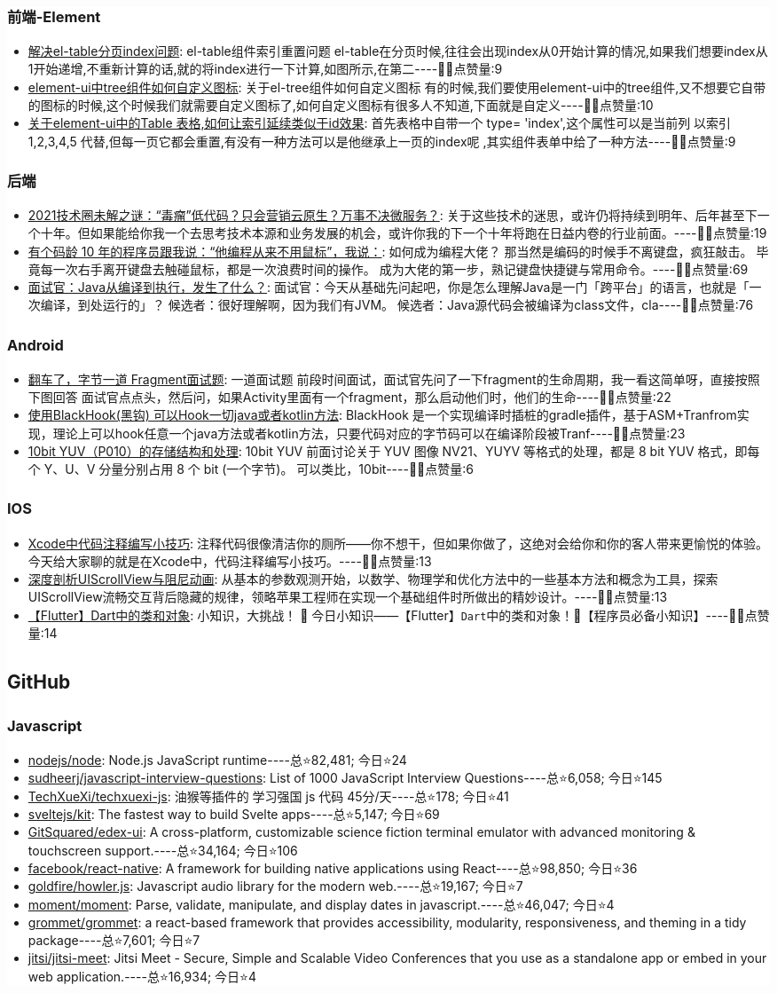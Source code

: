 ### 前端-Element 
- [解决el-table分页index问题](https://juejin.cn/post/7021127045212176391): el-table组件索引重置问题 el-table在分页时候,往往会出现index从0开始计算的情况,如果我们想要index从1开始递增,不重新计算的话,就的将index进行一下计算,如图所示,在第二----👍🏻点赞量:9 
- [element-ui中tree组件如何自定义图标](https://juejin.cn/post/7021107960801656846): 关于el-tree组件如何自定义图标 有的时候,我们要使用element-ui中的tree组件,又不想要它自带的图标的时候,这个时候我们就需要自定义图标了,如何自定义图标有很多人不知道,下面就是自定义----👍🏻点赞量:10 
- [关于element-ui中的Table 表格,如何让索引延续类似于id效果](https://juejin.cn/post/7021309693876240420): 首先表格中自带一个 type= 'index',这个属性可以是当前列 以索引 1,2,3,4,5 代替,但每一页它都会重置,有没有一种方法可以是他继承上一页的index呢 ,其实组件表单中给了一种方法----👍🏻点赞量:9 

### 后端 
- [2021技术圈未解之谜：“毒瘤”低代码？只会营销云原生？万事不决微服务？](https://juejin.cn/post/7018745419253415949): 关于这些技术的迷思，或许仍将持续到明年、后年甚至下一个十年。但如果能给你我一个去思考技术本源和业务发展的机会，或许你我的下一个十年将跑在日益内卷的行业前面。----👍🏻点赞量:19 
- [有个码龄 10 年的程序员跟我说：“他编程从来不用鼠标”，我说：](https://juejin.cn/post/7020574670097219621): 如何成为编程大佬？ 那当然是编码的时候手不离键盘，疯狂敲击。 毕竟每一次右手离开键盘去触碰鼠标，都是一次浪费时间的操作。 成为大佬的第一步，熟记键盘快捷键与常用命令。----👍🏻点赞量:69 
- [面试官：Java从编译到执行，发生了什么？](https://juejin.cn/post/7020193184303185950): 面试官：今天从基础先问起吧，你是怎么理解Java是一门「跨平台」的语言，也就是「一次编译，到处运行的」？ 候选者：很好理解啊，因为我们有JVM。 候选者：Java源代码会被编译为class文件，cla----👍🏻点赞量:76 

### Android 
- [翻车了，字节一道 Fragment面试题](https://juejin.cn/post/7021398731056480269): 一道面试题 前段时间面试，面试官先问了一下fragment的生命周期，我一看这简单呀，直接按照下图回答 面试官点点头，然后问，如果Activity里面有一个fragment，那么启动他们时，他们的生命----👍🏻点赞量:22 
- [使用BlackHook(黑钩) 可以Hook一切java或者kotlin方法](https://juejin.cn/post/7021033161488334856): BlackHook 是一个实现编译时插桩的gradle插件，基于ASM+Tranfrom实现，理论上可以hook任意一个java方法或者kotlin方法，只要代码对应的字节码可以在编译阶段被Tranf----👍🏻点赞量:23 
- [10bit YUV（P010）的存储结构和处理](https://juejin.cn/post/7020942894051622948): 10bit YUV 前面讨论关于 YUV 图像 NV21、YUYV 等格式的处理，都是 8 bit YUV 格式，即每个 Y、U、V 分量分别占用 8 个 bit (一个字节)。 可以类比，10bit----👍🏻点赞量:6 

### IOS 
- [Xcode中代码注释编写小技巧](https://juejin.cn/post/7020590213361565726): 注释代码很像清洁你的厕所——你不想干，但如果你做了，这绝对会给你和你的客人带来更愉悦的体验。今天给大家聊的就是在Xcode中，代码注释编写小技巧。----👍🏻点赞量:13 
- [深度剖析UIScrollView与阻尼动画](https://juejin.cn/post/7021456376224284702): 从基本的参数观测开始，以数学、物理学和优化方法中的一些基本方法和概念为工具，探索UIScrollView流畅交互背后隐藏的规律，领略苹果工程师在实现一个基础组件时所做出的精妙设计。----👍🏻点赞量:13 
- [【Flutter】Dart中的类和对象](https://juejin.cn/post/7020577228354224165): 小知识，大挑战！ 📔 今日小知识——【Flutter】`Dart`中的类和对象！📝【程序员必备小知识】----👍🏻点赞量:14 


## GitHub 
### Javascript 
- [nodejs/node](https://github.com/nodejs/node): Node.js JavaScript runtime----总⭐️82,481; 今日⭐️24 
- [sudheerj/javascript-interview-questions](https://github.com/sudheerj/javascript-interview-questions): List of 1000 JavaScript Interview Questions----总⭐️6,058; 今日⭐️145 
- [TechXueXi/techxuexi-js](https://github.com/TechXueXi/techxuexi-js): 油猴等插件的 学习强国 js 代码 45分/天----总⭐️178; 今日⭐️41 
- [sveltejs/kit](https://github.com/sveltejs/kit): The fastest way to build Svelte apps----总⭐️5,147; 今日⭐️69 
- [GitSquared/edex-ui](https://github.com/GitSquared/edex-ui): A cross-platform, customizable science fiction terminal emulator with advanced monitoring & touchscreen support.----总⭐️34,164; 今日⭐️106 
- [facebook/react-native](https://github.com/facebook/react-native): A framework for building native applications using React----总⭐️98,850; 今日⭐️36 
- [goldfire/howler.js](https://github.com/goldfire/howler.js): Javascript audio library for the modern web.----总⭐️19,167; 今日⭐️7 
- [moment/moment](https://github.com/moment/moment): Parse, validate, manipulate, and display dates in javascript.----总⭐️46,047; 今日⭐️4 
- [grommet/grommet](https://github.com/grommet/grommet): a react-based framework that provides accessibility, modularity, responsiveness, and theming in a tidy package----总⭐️7,601; 今日⭐️7 
- [jitsi/jitsi-meet](https://github.com/jitsi/jitsi-meet): Jitsi Meet - Secure, Simple and Scalable Video Conferences that you use as a standalone app or embed in your web application.----总⭐️16,934; 今日⭐️4 
